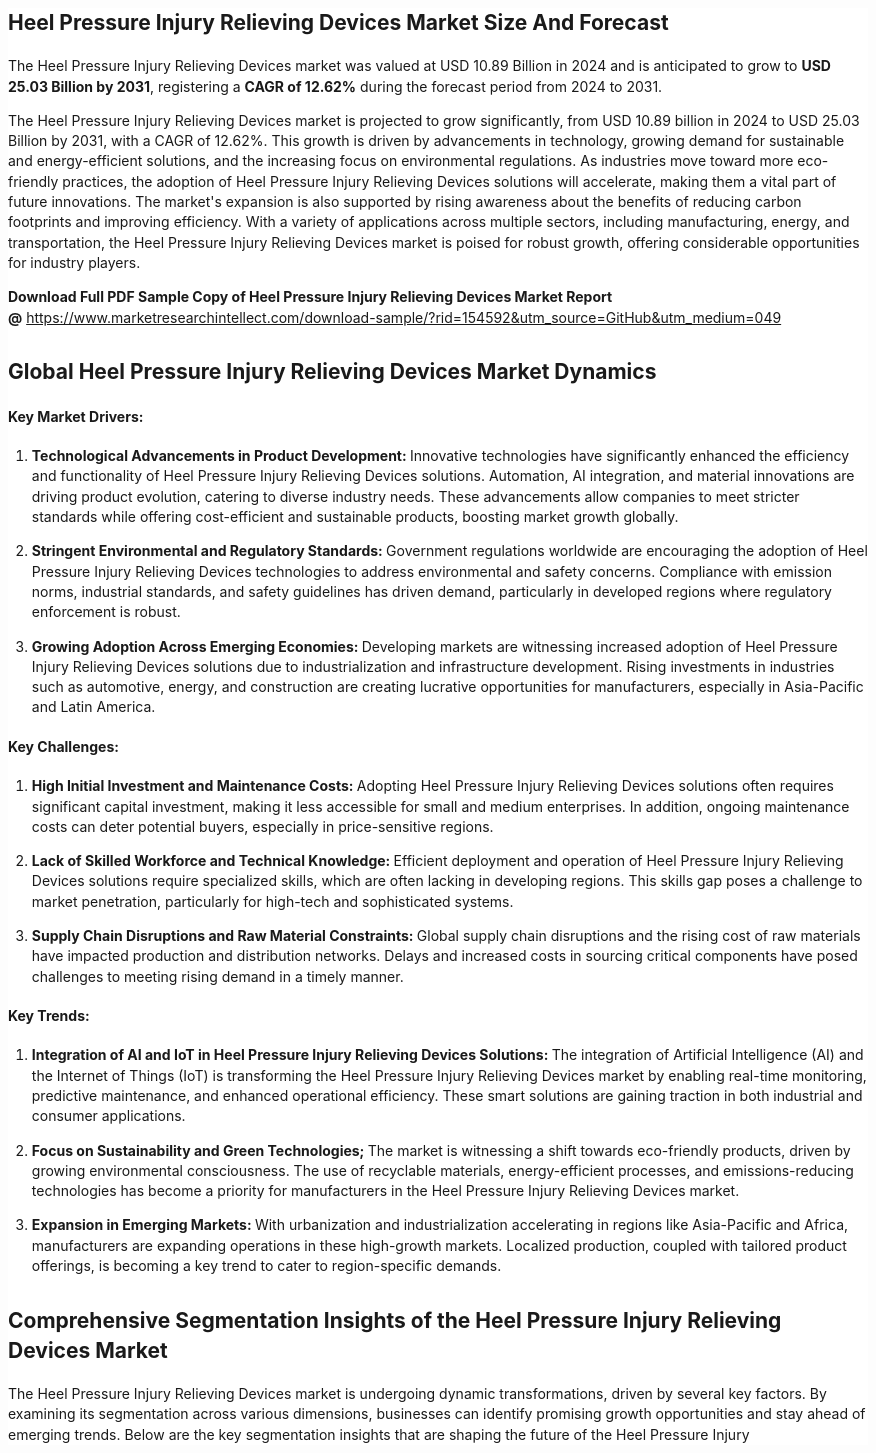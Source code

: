 <h2>Heel Pressure Injury Relieving Devices Market Size And Forecast</h2><p>The Heel Pressure Injury Relieving Devices market was valued at USD 10.89 Billion in 2024 and is anticipated to grow to <strong>USD 25.03 Billion by 2031</strong>, registering a <strong>CAGR of 12.62%</strong> during the forecast period from 2024 to 2031.</p><p>The Heel Pressure Injury Relieving Devices market is projected to grow significantly, from USD 10.89 billion in 2024 to USD 25.03 Billion by 2031, with a CAGR of 12.62%. This growth is driven by advancements in technology, growing demand for sustainable and energy-efficient solutions, and the increasing focus on environmental regulations. As industries move toward more eco-friendly practices, the adoption of Heel Pressure Injury Relieving Devices solutions will accelerate, making them a vital part of future innovations. The market's expansion is also supported by rising awareness about the benefits of reducing carbon footprints and improving efficiency. With a variety of applications across multiple sectors, including manufacturing, energy, and transportation, the Heel Pressure Injury Relieving Devices market is poised for robust growth, offering considerable opportunities for industry players.</p><p><strong>Download Full PDF Sample Copy of Heel Pressure Injury Relieving Devices Market Report @</strong>&nbsp;<a href="https://www.marketresearchintellect.com/download-sample/?rid=154592&amp;utm_source=GitHub&amp;utm_medium=049">https://www.marketresearchintellect.com/download-sample/?rid=154592&amp;utm_source=GitHub&amp;utm_medium=049</a></p><h2>Global Heel Pressure Injury Relieving Devices Market Dynamics</h2><h4><strong>Key Market Drivers:</strong></h4><ol><li><p><strong>Technological Advancements in Product Development:&nbsp;</strong>Innovative technologies have significantly enhanced the efficiency and functionality of Heel Pressure Injury Relieving Devices solutions. Automation, AI integration, and material innovations are driving product evolution, catering to diverse industry needs. These advancements allow companies to meet stricter standards while offering cost-efficient and sustainable products, boosting market growth globally.</p></li><li><p><strong>Stringent Environmental and Regulatory Standards:&nbsp;</strong>Government regulations worldwide are encouraging the adoption of Heel Pressure Injury Relieving Devices technologies to address environmental and safety concerns. Compliance with emission norms, industrial standards, and safety guidelines has driven demand, particularly in developed regions where regulatory enforcement is robust.</p></li><li><p><strong>Growing Adoption Across Emerging Economies:&nbsp;</strong>Developing markets are witnessing increased adoption of Heel Pressure Injury Relieving Devices solutions due to industrialization and infrastructure development. Rising investments in industries such as automotive, energy, and construction are creating lucrative opportunities for manufacturers, especially in Asia-Pacific and Latin America.</p></li></ol><h4><strong>Key Challenges:</strong></h4><ol><li><p><strong>High Initial Investment and Maintenance Costs:&nbsp;</strong>Adopting Heel Pressure Injury Relieving Devices solutions often requires significant capital investment, making it less accessible for small and medium enterprises. In addition, ongoing maintenance costs can deter potential buyers, especially in price-sensitive regions.</p></li><li><p><strong>Lack of Skilled Workforce and Technical Knowledge:&nbsp;</strong>Efficient deployment and operation of Heel Pressure Injury Relieving Devices solutions require specialized skills, which are often lacking in developing regions. This skills gap poses a challenge to market penetration, particularly for high-tech and sophisticated systems.</p></li><li><p><strong>Supply Chain Disruptions and Raw Material Constraints:&nbsp;</strong>Global supply chain disruptions and the rising cost of raw materials have impacted production and distribution networks. Delays and increased costs in sourcing critical components have posed challenges to meeting rising demand in a timely manner.</p></li></ol><h4><strong>Key Trends:</strong></h4><ol><li><p><strong>Integration of AI and IoT in Heel Pressure Injury Relieving Devices Solutions:&nbsp;</strong>The integration of Artificial Intelligence (AI) and the Internet of Things (IoT) is transforming the Heel Pressure Injury Relieving Devices market by enabling real-time monitoring, predictive maintenance, and enhanced operational efficiency. These smart solutions are gaining traction in both industrial and consumer applications.</p></li><li><p><strong>Focus on Sustainability and Green Technologies;&nbsp;</strong>The market is witnessing a shift towards eco-friendly products, driven by growing environmental consciousness. The use of recyclable materials, energy-efficient processes, and emissions-reducing technologies has become a priority for manufacturers in the Heel Pressure Injury Relieving Devices market.</p></li><li><p><strong>Expansion in Emerging Markets:&nbsp;</strong>With urbanization and industrialization accelerating in regions like Asia-Pacific and Africa, manufacturers are expanding operations in these high-growth markets. Localized production, coupled with tailored product offerings, is becoming a key trend to cater to region-specific demands.</p></li></ol><div class="article-main__content" data-test-id="publishing-text-block"><h2>Comprehensive Segmentation Insights of the Heel Pressure Injury Relieving Devices Market</h2><p>The Heel Pressure Injury Relieving Devices market is undergoing dynamic transformations, driven by several key factors. By examining its segmentation across various dimensions, businesses can identify promising growth opportunities and stay ahead of emerging trends. Below are the key segmentation insights that are shaping the future of the Heel Pressure Injury